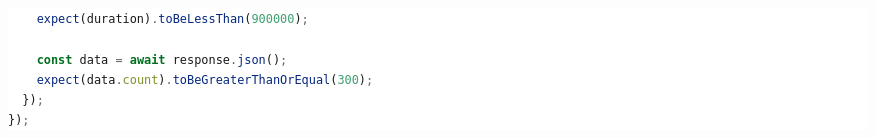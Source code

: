 ```javascript
    expect(duration).toBeLessThan(900000);
    
    const data = await response.json();
    expect(data.count).toBeGreaterThanOrEqual(300);
  });
});
```